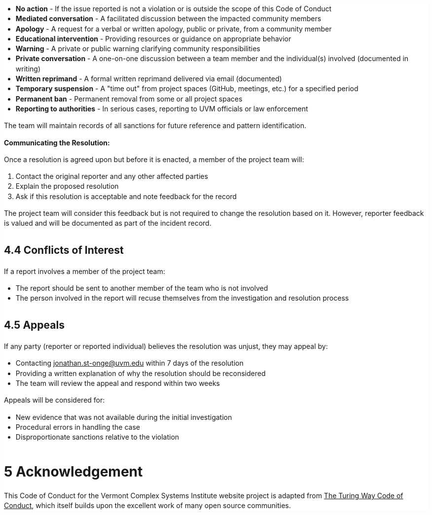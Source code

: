 - **No action** - If the issue reported is not a violation or is outside the scope of this Code of Conduct
- **Mediated conversation** - A facilitated discussion between the impacted community members
- **Apology** - A request for a verbal or written apology, public or private, from a community member
- **Educational intervention** - Providing resources or guidance on appropriate behavior
- **Warning** - A private or public warning clarifying community responsibilities
- **Private conversation** - A one-on-one discussion between a team member and the individual(s) involved (documented in writing)
- **Written reprimand** - A formal written reprimand delivered via email (documented)
- **Temporary suspension** - A "time out" from project spaces (GitHub, meetings, etc.) for a specified period
- **Permanent ban** - Permanent removal from some or all project spaces
- **Reporting to authorities** - In serious cases, reporting to UVM officials or law enforcement

The team will maintain records of all sanctions for future reference and pattern identification.

**Communicating the Resolution:**

Once a resolution is agreed upon but before it is enacted, a member of the project team will:
1. Contact the original reporter and any other affected parties
2. Explain the proposed resolution
3. Ask if this resolution is acceptable and note feedback for the record

The project team will consider this feedback but is not required to change the resolution based on it. However, reporter feedback is valued and will be documented as part of the incident record.

## 4.4 Conflicts of Interest

If a report involves a member of the project team:
- The report should be sent to another member of the team who is not involved
- The person involved in the report will recuse themselves from the investigation and resolution process

## 4.5 Appeals

If any party (reporter or reported individual) believes the resolution was unjust, they may appeal by:
- Contacting [jonathan.st-onge@uvm.edu](mailto:jonathan.st-onge@uvm.edu) within 7 days of the resolution
- Providing a written explanation of why the resolution should be reconsidered
- The team will review the appeal and respond within two weeks

Appeals will be considered for:
- New evidence that was not available during the initial investigation
- Procedural errors in handling the case
- Disproportionate sanctions relative to the violation

# 5 Acknowledgement

This Code of Conduct for the Vermont Complex Systems Institute website project is adapted from [The Turing Way Code of Conduct](https://github.com/the-turing-way/the-turing-way/blob/main/CODE_OF_CONDUCT.md), which itself builds upon the excellent work of many open source communities.
